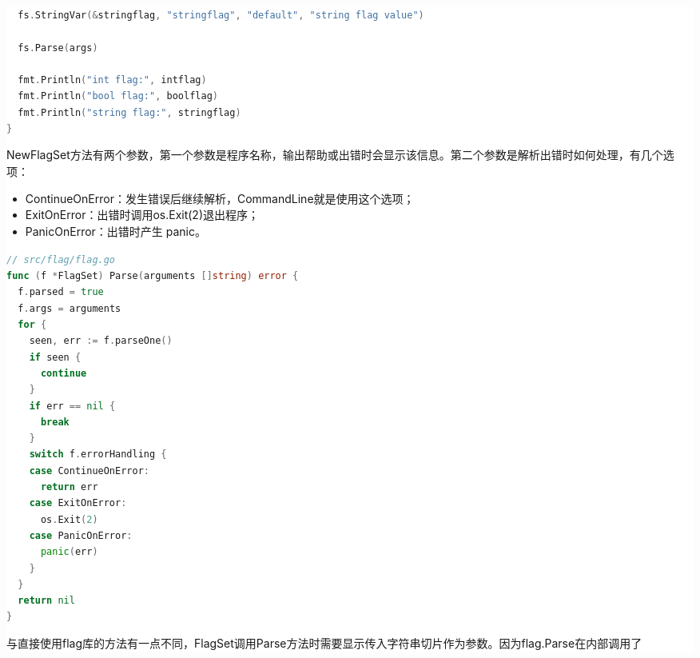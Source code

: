 ```go
  fs.StringVar(&stringflag, "stringflag", "default", "string flag value")

  fs.Parse(args)
  
  fmt.Println("int flag:", intflag)
  fmt.Println("bool flag:", boolflag)
  fmt.Println("string flag:", stringflag)
}
```

NewFlagSet方法有两个参数，第一个参数是程序名称，输出帮助或出错时会显示该信息。第二个参数是解析出错时如何处理，有几个选项：

- ContinueOnError：发生错误后继续解析，CommandLine就是使用这个选项；
- ExitOnError：出错时调用os.Exit(2)退出程序；
- PanicOnError：出错时产生 panic。

```go
// src/flag/flag.go
func (f *FlagSet) Parse(arguments []string) error {
  f.parsed = true
  f.args = arguments
  for {
    seen, err := f.parseOne()
    if seen {
      continue
    }
    if err == nil {
      break
    }
    switch f.errorHandling {
    case ContinueOnError:
      return err
    case ExitOnError:
      os.Exit(2)
    case PanicOnError:
      panic(err)
    }
  }
  return nil
}
```

与直接使用flag库的方法有一点不同，FlagSet调用Parse方法时需要显示传入字符串切片作为参数。因为flag.Parse在内部调用了